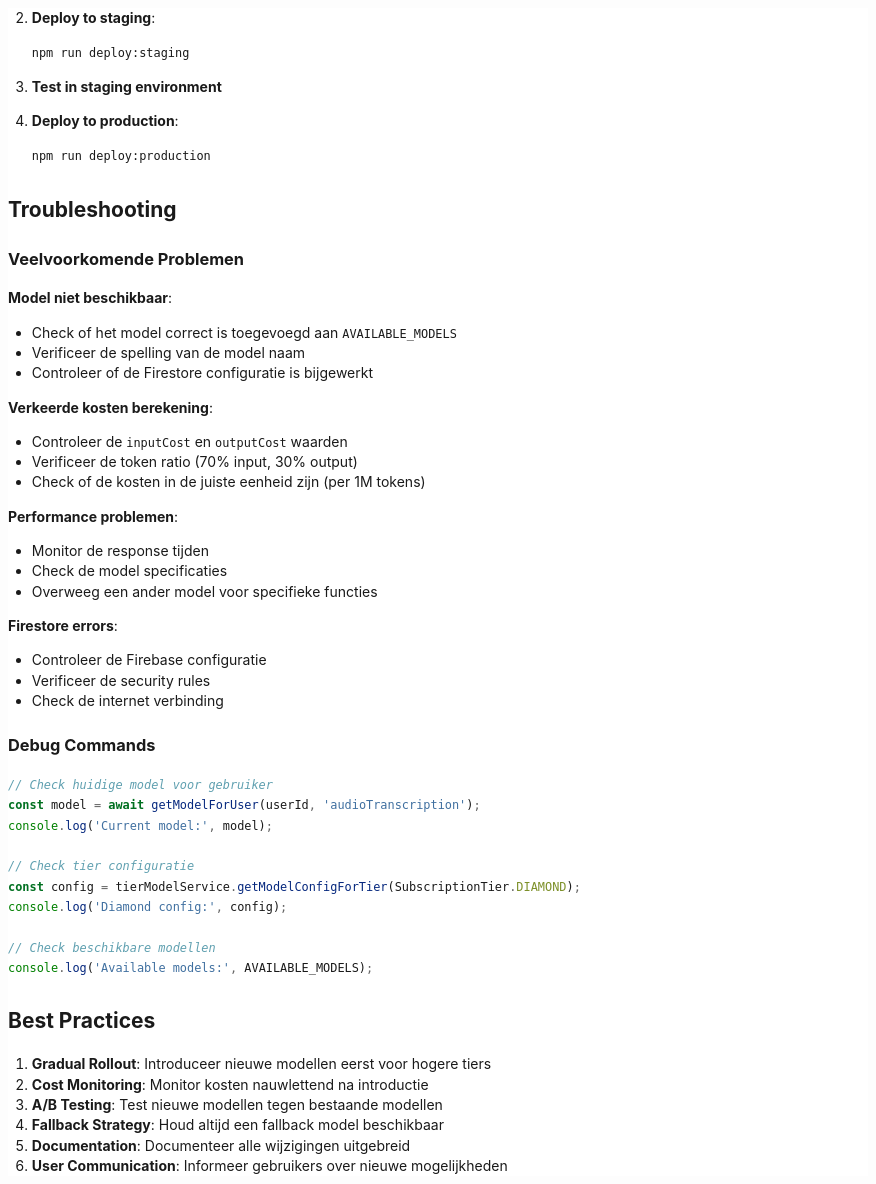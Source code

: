 2. **Deploy to staging**:
   ```bash
   npm run deploy:staging
   ```

3. **Test in staging environment**

4. **Deploy to production**:
   ```bash
   npm run deploy:production
   ```

## Troubleshooting

### Veelvoorkomende Problemen

**Model niet beschikbaar**:
- Check of het model correct is toegevoegd aan `AVAILABLE_MODELS`
- Verificeer de spelling van de model naam
- Controleer of de Firestore configuratie is bijgewerkt

**Verkeerde kosten berekening**:
- Controleer de `inputCost` en `outputCost` waarden
- Verificeer de token ratio (70% input, 30% output)
- Check of de kosten in de juiste eenheid zijn (per 1M tokens)

**Performance problemen**:
- Monitor de response tijden
- Check de model specificaties
- Overweeg een ander model voor specifieke functies

**Firestore errors**:
- Controleer de Firebase configuratie
- Verificeer de security rules
- Check de internet verbinding

### Debug Commands

```typescript
// Check huidige model voor gebruiker
const model = await getModelForUser(userId, 'audioTranscription');
console.log('Current model:', model);

// Check tier configuratie
const config = tierModelService.getModelConfigForTier(SubscriptionTier.DIAMOND);
console.log('Diamond config:', config);

// Check beschikbare modellen
console.log('Available models:', AVAILABLE_MODELS);
```

## Best Practices

1. **Gradual Rollout**: Introduceer nieuwe modellen eerst voor hogere tiers
2. **Cost Monitoring**: Monitor kosten nauwlettend na introductie
3. **A/B Testing**: Test nieuwe modellen tegen bestaande modellen
4. **Fallback Strategy**: Houd altijd een fallback model beschikbaar
5. **Documentation**: Documenteer alle wijzigingen uitgebreid
6. **User Communication**: Informeer gebruikers over nieuwe mogelijkheden
